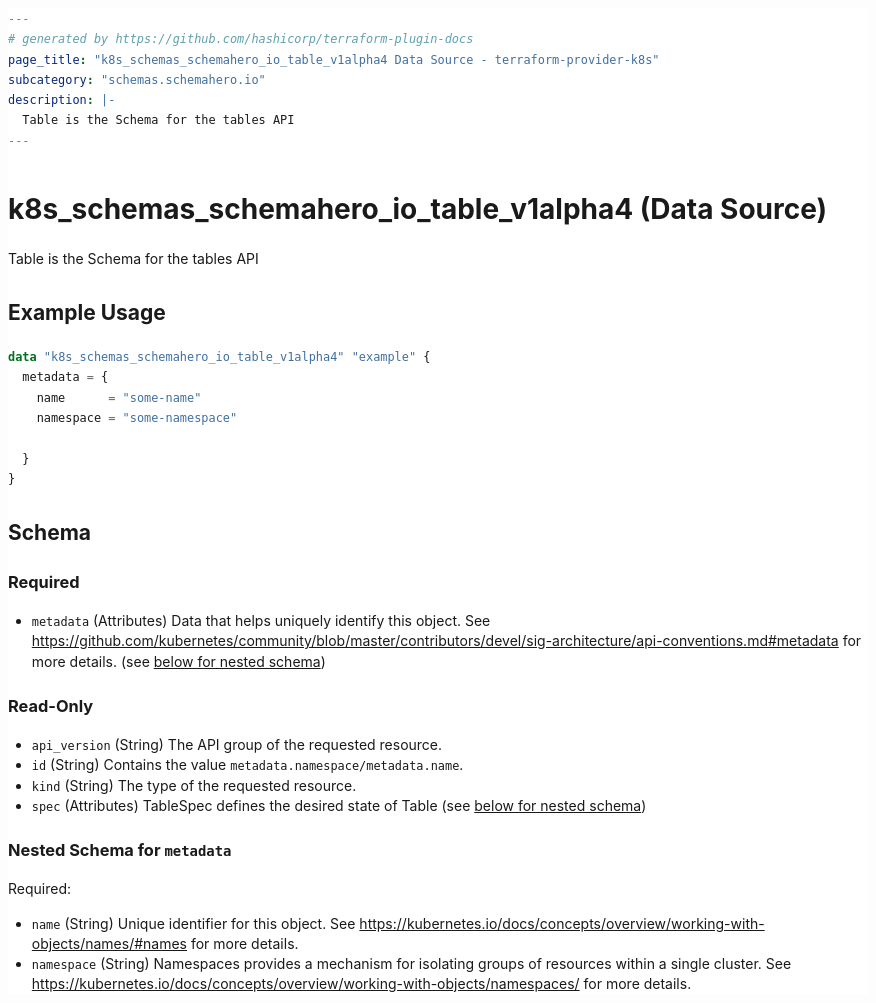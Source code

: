 ```yaml
---
# generated by https://github.com/hashicorp/terraform-plugin-docs
page_title: "k8s_schemas_schemahero_io_table_v1alpha4 Data Source - terraform-provider-k8s"
subcategory: "schemas.schemahero.io"
description: |-
  Table is the Schema for the tables API
---
```


# k8s_schemas_schemahero_io_table_v1alpha4 (Data Source)

Table is the Schema for the tables API

## Example Usage

```terraform
data "k8s_schemas_schemahero_io_table_v1alpha4" "example" {
  metadata = {
    name      = "some-name"
    namespace = "some-namespace"

  }
}
```


## Schema

### Required

- `metadata` (Attributes) Data that helps uniquely identify this object. See https://github.com/kubernetes/community/blob/master/contributors/devel/sig-architecture/api-conventions.md#metadata for more details. (see [below for nested schema](#nestedatt--metadata))

### Read-Only

- `api_version` (String) The API group of the requested resource.
- `id` (String) Contains the value `metadata.namespace/metadata.name`.
- `kind` (String) The type of the requested resource.
- `spec` (Attributes) TableSpec defines the desired state of Table (see [below for nested schema](#nestedatt--spec))

<a id="nestedatt--metadata"></a>
### Nested Schema for `metadata`

Required:

- `name` (String) Unique identifier for this object. See https://kubernetes.io/docs/concepts/overview/working-with-objects/names/#names for more details.
- `namespace` (String) Namespaces provides a mechanism for isolating groups of resources within a single cluster. See https://kubernetes.io/docs/concepts/overview/working-with-objects/namespaces/ for more details.
